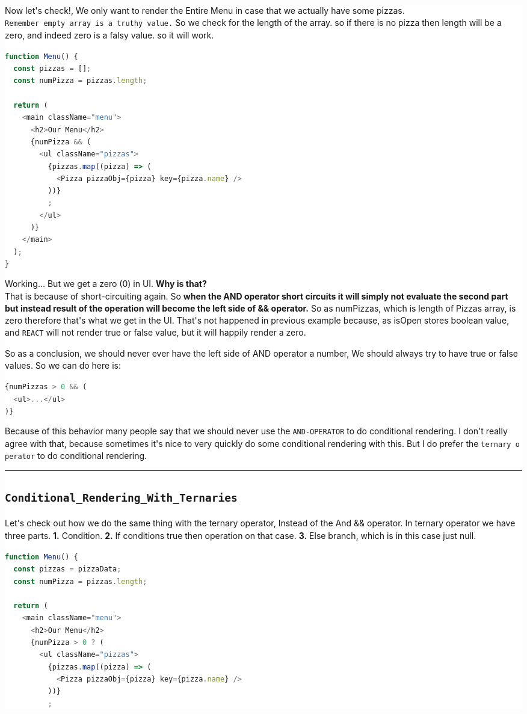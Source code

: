 Now let's check!, We only want to render the Entire Menu in case that we actually have some pizzas.  
`Remember empty array is a truthy value.` So we check for the length of the array. so if there is no pizza then length will be a zero, and indeed zero is a falsy value. so it will work.

```js
function Menu() {
  const pizzas = [];
  const numPizza = pizzas.length;

  return (
    <main className="menu">
      <h2>Our Menu</h2>
      {numPizza && (
        <ul className="pizzas">
          {pizzas.map((pizza) => (
            <Pizza pizzaObj={pizza} key={pizza.name} />
          ))}
          ;
        </ul>
      )}
    </main>
  );
}
```

Working... But we get a zero (0) in UI. **Why is that?**  
That is because of short-circuiting again. So **when the AND operator short circuits it will simply not evaluate the second part but instead result of the operation will become the left side of && operator.** So as numPizzas, which is length of Pizzas array, is zero therefore that's what we get in the UI. That's not happened in previous example because, as isOpen stores boolean value, and `REACT` will not render true or false value, but it will happily render a zero.  

So as a conclusion, we should never ever have the left side of AND operator a number, We should always try to have true or false values. So we can do here is:

```js
{numPizzas > 0 && (
  <ul>...</ul>
)}
```

Because of this behavior many people say that we should never use the `AND-OPERATOR` to do conditional rendering. I don't really agree with that, because sometimes it's nice to very quickly do some conditional rendering with this. But I do prefer the `ternary operator` to do conditional rendering.

---

## `Conditional_Rendering_With_Ternaries`

Let's check out how we do the same thing with the ternary operator, Instead of the And && operator. In ternary operator we have three parts. **1.** Condition. **2.** If conditions true then operation on that case. **3.** Else branch, which is in this case just null.

```js
function Menu() {
  const pizzas = pizzaData;
  const numPizza = pizzas.length;

  return (
    <main className="menu">
      <h2>Our Menu</h2>
      {numPizza > 0 ? (
        <ul className="pizzas">
          {pizzas.map((pizza) => (
            <Pizza pizzaObj={pizza} key={pizza.name} />
          ))}
          ;
```